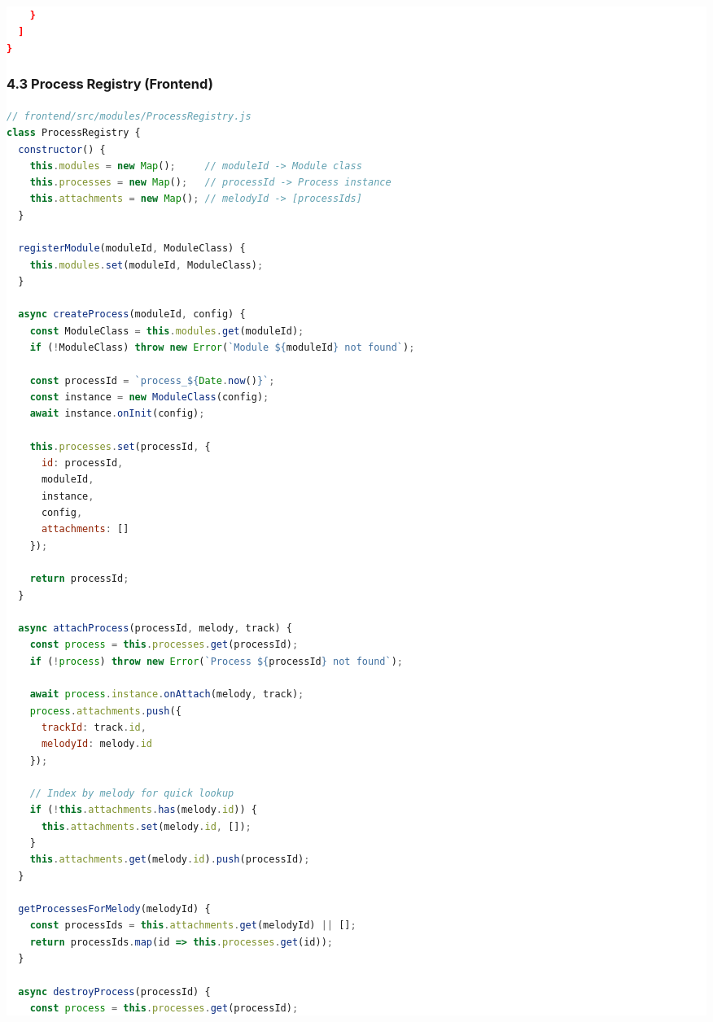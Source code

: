 ```json
    }
  ]
}
```

### 4.3 Process Registry (Frontend)

```javascript
// frontend/src/modules/ProcessRegistry.js
class ProcessRegistry {
  constructor() {
    this.modules = new Map();     // moduleId -> Module class
    this.processes = new Map();   // processId -> Process instance
    this.attachments = new Map(); // melodyId -> [processIds]
  }

  registerModule(moduleId, ModuleClass) {
    this.modules.set(moduleId, ModuleClass);
  }

  async createProcess(moduleId, config) {
    const ModuleClass = this.modules.get(moduleId);
    if (!ModuleClass) throw new Error(`Module ${moduleId} not found`);

    const processId = `process_${Date.now()}`;
    const instance = new ModuleClass(config);
    await instance.onInit(config);

    this.processes.set(processId, {
      id: processId,
      moduleId,
      instance,
      config,
      attachments: []
    });

    return processId;
  }

  async attachProcess(processId, melody, track) {
    const process = this.processes.get(processId);
    if (!process) throw new Error(`Process ${processId} not found`);

    await process.instance.onAttach(melody, track);
    process.attachments.push({
      trackId: track.id,
      melodyId: melody.id
    });

    // Index by melody for quick lookup
    if (!this.attachments.has(melody.id)) {
      this.attachments.set(melody.id, []);
    }
    this.attachments.get(melody.id).push(processId);
  }

  getProcessesForMelody(melodyId) {
    const processIds = this.attachments.get(melodyId) || [];
    return processIds.map(id => this.processes.get(id));
  }

  async destroyProcess(processId) {
    const process = this.processes.get(processId);
```